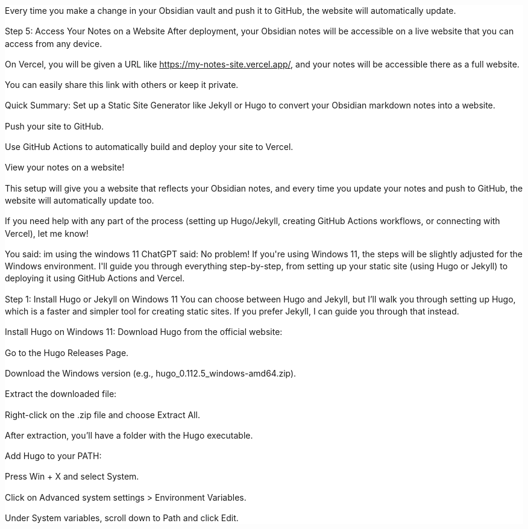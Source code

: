 Every time you make a change in your Obsidian vault and push it to GitHub, the website will automatically update.

Step 5: Access Your Notes on a Website
After deployment, your Obsidian notes will be accessible on a live website that you can access from any device.

On Vercel, you will be given a URL like https://my-notes-site.vercel.app/, and your notes will be accessible there as a full website.

You can easily share this link with others or keep it private.

Quick Summary:
Set up a Static Site Generator like Jekyll or Hugo to convert your Obsidian markdown notes into a website.

Push your site to GitHub.

Use GitHub Actions to automatically build and deploy your site to Vercel.

View your notes on a website!

This setup will give you a website that reflects your Obsidian notes, and every time you update your notes and push to GitHub, the website will automatically update too.

If you need help with any part of the process (setting up Hugo/Jekyll, creating GitHub Actions workflows, or connecting with Vercel), let me know!

You said:
im using the windows 11
ChatGPT said:
No problem! If you're using Windows 11, the steps will be slightly adjusted for the Windows environment. I'll guide you through everything step-by-step, from setting up your static site (using Hugo or Jekyll) to deploying it using GitHub Actions and Vercel.

Step 1: Install Hugo or Jekyll on Windows 11
You can choose between Hugo and Jekyll, but I’ll walk you through setting up Hugo, which is a faster and simpler tool for creating static sites. If you prefer Jekyll, I can guide you through that instead.

Install Hugo on Windows 11:
Download Hugo from the official website:

Go to the Hugo Releases Page.

Download the Windows version (e.g., hugo_0.112.5_windows-amd64.zip).

Extract the downloaded file:

Right-click on the .zip file and choose Extract All.

After extraction, you’ll have a folder with the Hugo executable.

Add Hugo to your PATH:

Press Win + X and select System.

Click on Advanced system settings > Environment Variables.

Under System variables, scroll down to Path and click Edit.
